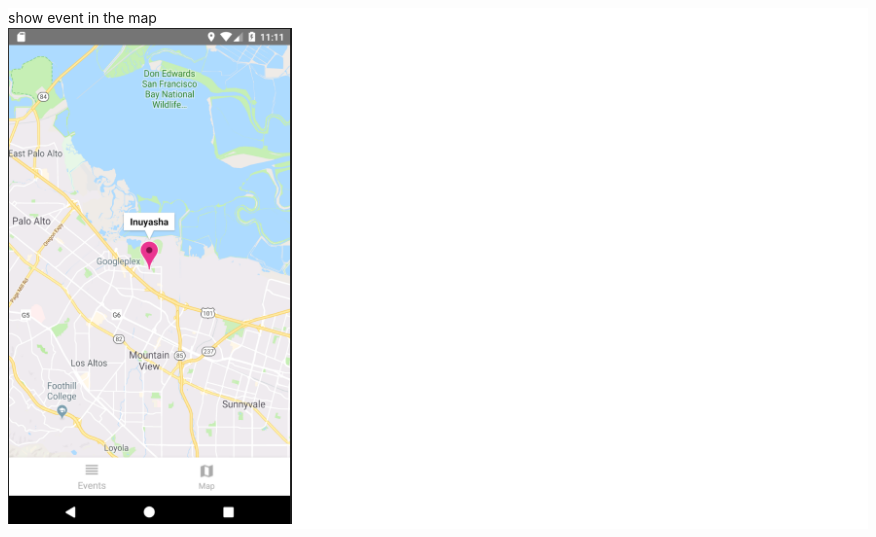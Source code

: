 show event in the map  
<img src="https://github.com/developerChenRui/EventReporter/blob/master/map.png" width="33%" height="40%">      
